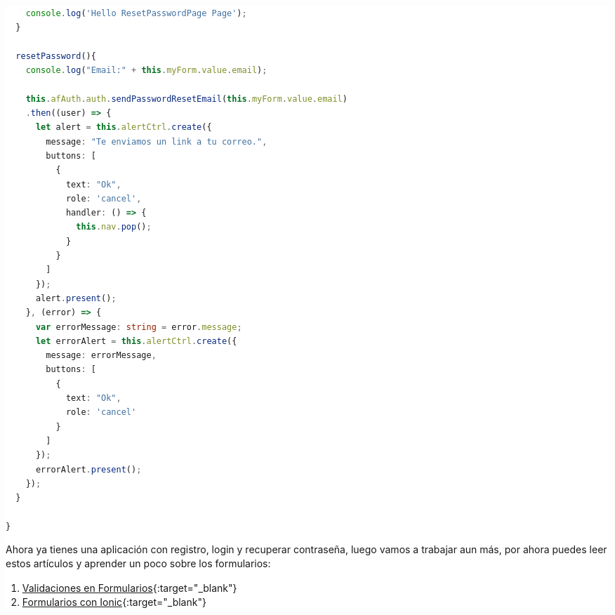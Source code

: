 ```ts
    console.log('Hello ResetPasswordPage Page');
  }

  resetPassword(){
    console.log("Email:" + this.myForm.value.email);
    
    this.afAuth.auth.sendPasswordResetEmail(this.myForm.value.email)
    .then((user) => {
      let alert = this.alertCtrl.create({
        message: "Te enviamos un link a tu correo.",
        buttons: [
          {
            text: "Ok",
            role: 'cancel',
            handler: () => {
              this.nav.pop();
            }
          }
        ]
      });
      alert.present();
    }, (error) => {
      var errorMessage: string = error.message;
      let errorAlert = this.alertCtrl.create({
        message: errorMessage,
        buttons: [
          {
            text: "Ok",
            role: 'cancel'
          }
        ]
      });
      errorAlert.present();
    });
  }

}
```

Ahora ya tienes una aplicación con registro, login y recuperar contraseña, luego vamos a trabajar aun más, por ahora puedes leer estos artículos y aprender un poco sobre los formularios:

1. [Validaciones en Formularios](https://www.ion-book.com/blog/ionic2/validations-in-forms/){:target="_blank"}
1. [Formularios con Ionic](https://www.ion-book.com/blog/ionic2/form-builder/){:target="_blank"}
